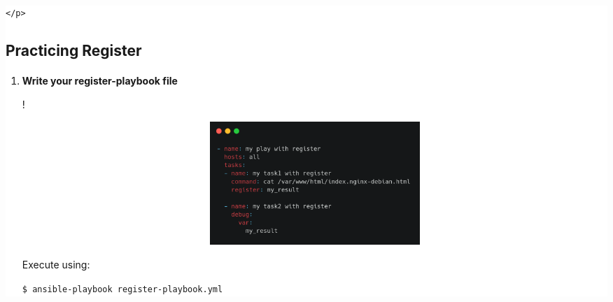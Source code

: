     </p>

## Practicing Register

1. **Write your register-playbook file**
    
    !<p align="center">
        <img src="images/register.png" alt="register" width="300"/>
    </p>

    Execute using:
    
    ```bash
    $ ansible-playbook register-playbook.yml
    ```
    <p align="center">